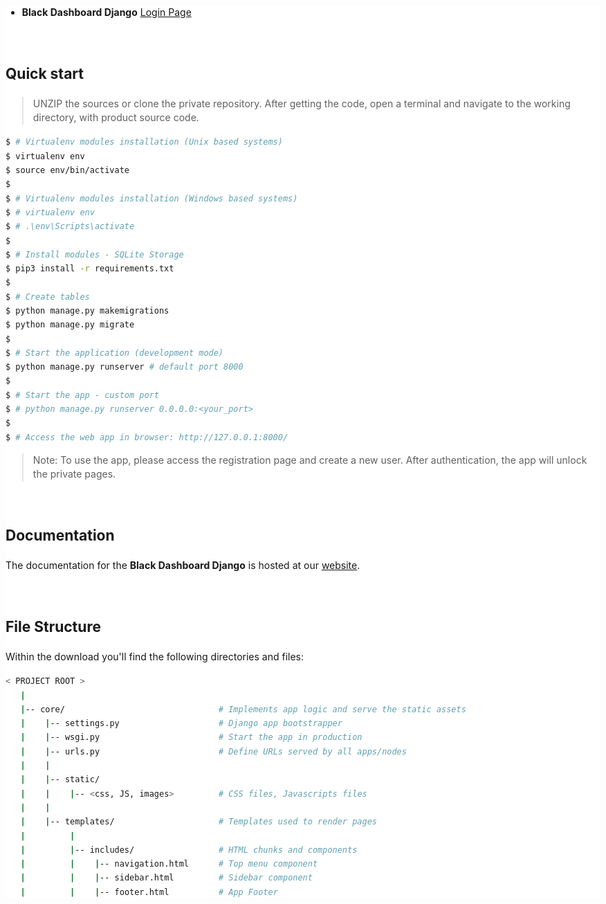 - **Black Dashboard Django** [Login Page](https://www.creative-tim.com/live/black-dashboard-django)

<br />

## Quick start

> UNZIP the sources or clone the private repository. After getting the code, open a terminal and navigate to the working directory, with product source code.

```bash
$ # Virtualenv modules installation (Unix based systems)
$ virtualenv env
$ source env/bin/activate
$
$ # Virtualenv modules installation (Windows based systems)
$ # virtualenv env
$ # .\env\Scripts\activate
$
$ # Install modules - SQLite Storage
$ pip3 install -r requirements.txt
$
$ # Create tables
$ python manage.py makemigrations
$ python manage.py migrate
$
$ # Start the application (development mode)
$ python manage.py runserver # default port 8000
$
$ # Start the app - custom port
$ # python manage.py runserver 0.0.0.0:<your_port>
$
$ # Access the web app in browser: http://127.0.0.1:8000/
```

> Note: To use the app, please access the registration page and create a new user. After authentication, the app will unlock the private pages.

<br />

## Documentation
The documentation for the **Black Dashboard Django** is hosted at our [website](https://demos.creative-tim.com/black-dashboard-django/docs/1.0/getting-started/getting-started-django.html).

<br />

## File Structure
Within the download you'll find the following directories and files:

```bash
< PROJECT ROOT >
   |
   |-- core/                               # Implements app logic and serve the static assets
   |    |-- settings.py                    # Django app bootstrapper
   |    |-- wsgi.py                        # Start the app in production
   |    |-- urls.py                        # Define URLs served by all apps/nodes
   |    |
   |    |-- static/
   |    |    |-- <css, JS, images>         # CSS files, Javascripts files
   |    |
   |    |-- templates/                     # Templates used to render pages
   |         |
   |         |-- includes/                 # HTML chunks and components
   |         |    |-- navigation.html      # Top menu component
   |         |    |-- sidebar.html         # Sidebar component
   |         |    |-- footer.html          # App Footer
```